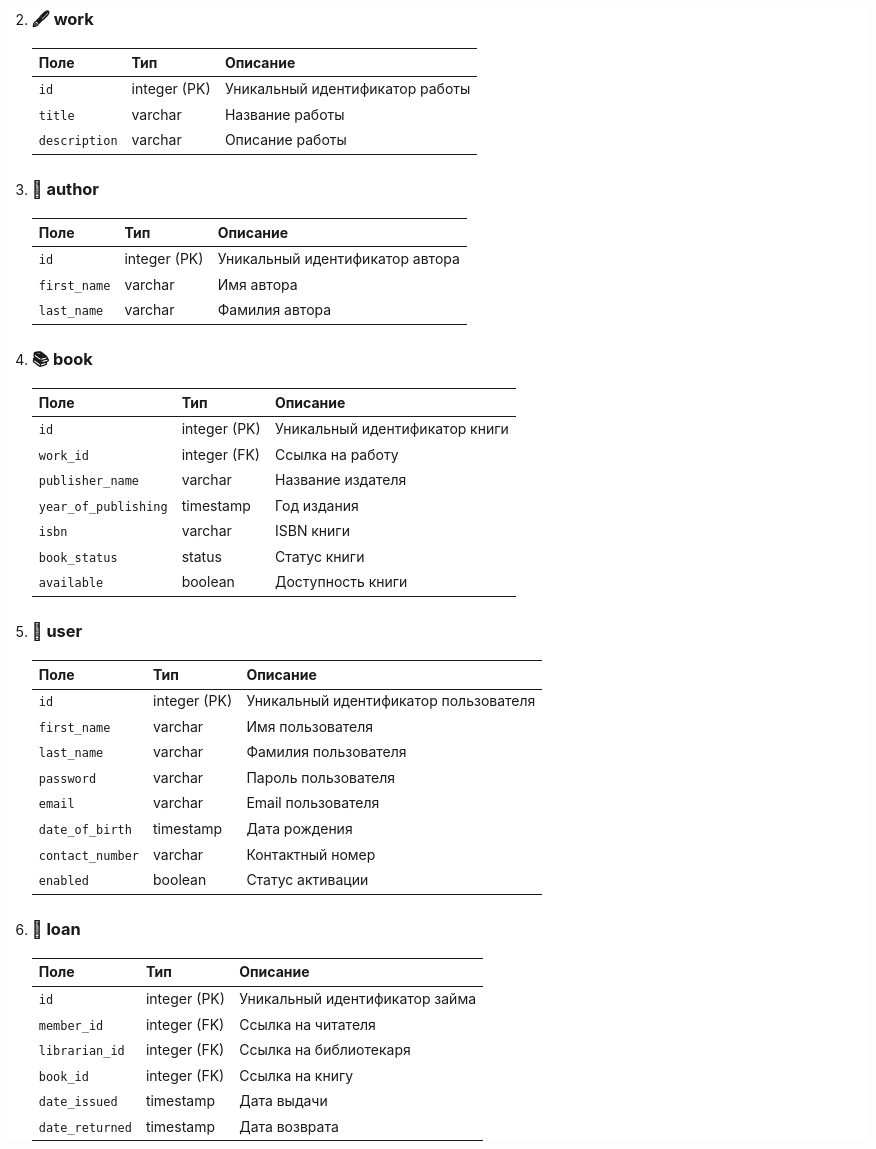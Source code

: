 2. ### 🖋️ **work**
   | Поле           | Тип           | Описание                                 |
   |----------------|---------------|------------------------------------------|
   | `id`           | integer (PK)  | Уникальный идентификатор работы          |
   | `title`        | varchar       | Название работы                          |
   | `description`  | varchar       | Описание работы                          |

3. ### 👤 **author**
   | Поле          | Тип           | Описание                                 |
   |---------------|---------------|------------------------------------------|
   | `id`          | integer (PK)  | Уникальный идентификатор автора          |
   | `first_name`  | varchar       | Имя автора                               |
   | `last_name`   | varchar       | Фамилия автора                           |

4. ### 📚 **book**
   | Поле                  | Тип           | Описание                                  |
   |-----------------------|---------------|-------------------------------------------|
   | `id`                  | integer (PK)  | Уникальный идентификатор книги            |
   | `work_id`             | integer (FK)  | Ссылка на работу                          |
   | `publisher_name`      | varchar       | Название издателя                         |
   | `year_of_publishing`  | timestamp     | Год издания                               |
   | `isbn`                | varchar       | ISBN книги                                |
   | `book_status`         | status        | Статус книги                              |
   | `available`           | boolean       | Доступность книги                         |

5. ### 👥 **user**
   | Поле              | Тип           | Описание                                  |
   |-------------------|---------------|-------------------------------------------|
   | `id`              | integer (PK)  | Уникальный идентификатор пользователя     |
   | `first_name`      | varchar       | Имя пользователя                          |
   | `last_name`       | varchar       | Фамилия пользователя                      |
   | `password`        | varchar       | Пароль пользователя                       |
   | `email`           | varchar       | Email пользователя                        |
   | `date_of_birth`   | timestamp     | Дата рождения                             |
   | `contact_number`  | varchar       | Контактный номер                          |
   | `enabled`         | boolean       | Статус активации                          |

6. ### 📝 **loan**
   | Поле             | Тип           | Описание                                  |
   |------------------|---------------|-------------------------------------------|
   | `id`             | integer (PK)  | Уникальный идентификатор займа            |
   | `member_id`      | integer (FK)  | Ссылка на читателя                        |
   | `librarian_id`   | integer (FK)  | Ссылка на библиотекаря                    |
   | `book_id`        | integer (FK)  | Ссылка на книгу                           |
   | `date_issued`    | timestamp     | Дата выдачи                               |
   | `date_returned`  | timestamp     | Дата возврата                             |
